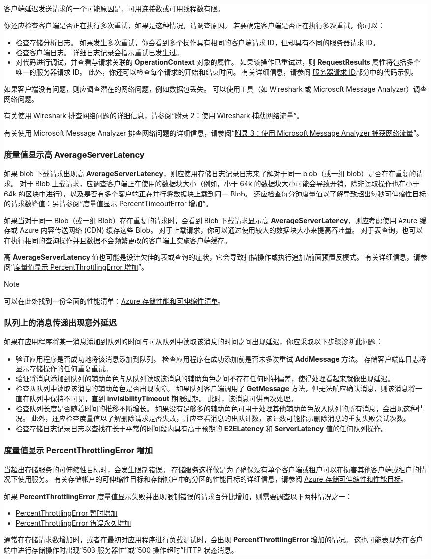客户端延迟发送请求的一个可能原因是，可用连接数或可用线程数有限。

你还应检查客户端是否正在执行多次重试，如果是这种情况，请调查原因。 若要确定客户端是否正在执行多次重试，你可以：

* 检查存储分析日志。 如果发生多次重试，你会看到多个操作具有相同的客户端请求 ID，但却具有不同的服务器请求 ID。
* 检查客户端日志。 详细日志记录会指示重试已发生过。
* 对代码进行调试，并查看与请求关联的 **OperationContext** 对象的属性。 如果该操作已重试过，则 **RequestResults** 属性将包括多个唯一的服务器请求 ID。 此外，你还可以检查每个请求的开始和结束时间。 有关详细信息，请参阅 [服务器请求 ID]部分中的代码示例。

如果客户端没有问题，则应调查潜在的网络问题，例如数据包丢失。 可以使用工具（如 Wireshark 或 Microsoft Message Analyzer）调查网络问题。

有关使用 Wireshark 排查网络问题的详细信息，请参阅“[附录 2：使用 Wireshark 捕获网络流量]”。

有关使用 Microsoft Message Analyzer 排查网络问题的详细信息，请参阅“[附录 3：使用 Microsoft Message Analyzer 捕获网络流量]”。

### <a name="metrics-show-high-AverageServerLatency"></a>度量值显示高 AverageServerLatency
如果 blob 下载请求出现高 **AverageServerLatency**，则应使用存储日志记录日志来了解对于同一 blob（或一组 blob）是否存在重复的请求。 对于 Blob 上载请求，应调查客户端正在使用的数据块大小（例如，小于 64k 的数据块大小可能会导致开销，除非读取操作也在小于 64k 的区块中进行），以及是否有多个客户端正在并行将数据块上载到同一 Blob。 还应检查每分钟度量值以了解导致超出每秒可伸缩性目标的请求数峰值：另请参阅“[度量值显示 PercentTimeoutError 增加]”。

如果当对于同一 Blob（或一组 Blob）存在重复的请求时，会看到 Blob 下载请求显示高 **AverageServerLatency**，则应考虑使用 Azure 缓存或 Azure 内容传送网络 (CDN) 缓存这些 Blob。 对于上载请求，你可以通过使用较大的数据块大小来提高吞吐量。 对于表查询，也可以在执行相同的查询操作并且数据不会频繁更改的客户端上实施客户端缓存。

高 **AverageServerLatency** 值也可能是设计欠佳的表或查询的症状，它会导致扫描操作或执行追加/前面预置反模式。 有关详细信息，请参阅“[度量值显示 PercentThrottlingError 增加]”。

> [!NOTE]
> 可以在此处找到一份全面的性能清单：[Azure 存储性能和可伸缩性清单](./storage-performance-checklist.md)。
> 
> 

### <a name="you-are-experiencing-unexpected-delays-in-message-delivery"></a>队列上的消息传递出现意外延迟
如果在应用程序将某一消息添加到队列的时间与可从队列中读取该消息的时间之间出现延迟，你应采取以下步骤诊断此问题：

* 验证应用程序是否成功地将该消息添加到队列。 检查应用程序在成功添加前是否未多次重试 **AddMessage** 方法。 存储客户端库日志将显示存储操作的任何重复重试。
* 验证将消息添加到队列的辅助角色与从队列读取该消息的辅助角色之间不存在任何时钟偏差，使得处理看起来就像出现延迟。
* 检查从队列中读取该消息的辅助角色是否出现故障。 如果队列客户端调用了 **GetMessage** 方法，但无法响应确认消息，则该消息将一直在队列中保持不可见，直到 **invisibilityTimeout** 期限过期。 此时，该消息可供再次处理。
* 检查队列长度是否随着时间的推移不断增长。 如果没有足够多的辅助角色可用于处理其他辅助角色放入队列的所有消息，会出现这种情况。 此外，还应检查度量值以了解删除请求是否失败，并应查看消息的出队计数，该计数可能指示删除消息的重复失败尝试次数。
* 检查存储日志记录日志以查找在长于平常的时间段内具有高于预期的 **E2ELatency** 和 **ServerLatency** 值的任何队列操作。

### <a name="metrics-show-an-increase-in-PercentThrottlingError"></a>度量值显示 PercentThrottlingError 增加
当超出存储服务的可伸缩性目标时，会发生限制错误。 存储服务这样做是为了确保没有单个客户端或租户可以在损害其他客户端或租户的情况下使用服务。 有关存储帐户的可伸缩性目标和存储帐户中的分区的性能目标的详细信息，请参阅 [Azure 存储可伸缩性和性能目标](storage-scalability-targets.md)。

如果 **PercentThrottlingError** 度量值显示失败并出现限制错误的请求百分比增加，则需要调查以下两种情况之一：

* [PercentThrottlingError 暂时增加]
* [PercentThrottlingError 错误永久增加]

通常在存储请求数增加时，或者在最初对应用程序进行负载测试时，会出现 **PercentThrottlingError** 增加的情况。 这也可能表现为在客户端中进行存储操作时出现“503 服务器忙”或“500 操作超时”HTTP 状态消息。


[介绍]: #introduction
[本指南的组织方式]: #how-this-guide-is-organized
[监视存储服务]: #monitoring-your-storage-service
[监视服务运行状况]: #monitoring-service-health
[监视容量]: #monitoring-capacity
[监视可用性]: #monitoring-availability
[监视性能]: #monitoring-performance
[诊断存储问题]: #diagnosing-storage-issues
[服务运行状况问题]: #service-health-issues
[性能问题]: #performance-issues
[诊断错误]: #diagnosing-errors
[存储模拟器问题]: #storage-emulator-issues
[存储日志记录工具]: #storage-logging-tools
[使用网络日志记录工具]: #using-network-logging-tools
[端到端跟踪]: #end-to-end-tracing
[关联日志数据]: #correlating-log-data
[客户端请求 ID]: #client-request-id
[服务器请求 ID]: #server-request-id
[时间戳]: #timestamps
[故障排除指南]: #troubleshooting-guidance
[度量值显示高 AverageE2ELatency 和低 AverageServerLatency]: #metrics-show-high-AverageE2ELatency-and-low-AverageServerLatency
[度量值显示低 AverageE2ELatency 和低 AverageServerLatency，但客户端遇到高延迟]: #metrics-show-low-AverageE2ELatency-and-low-AverageServerLatency
[度量值显示高 AverageServerLatency]: #metrics-show-high-AverageServerLatency
[队列上的消息传递出现意外延迟]: #you-are-experiencing-unexpected-delays-in-message-delivery
[度量值显示 PercentThrottlingError 增加]: #metrics-show-an-increase-in-PercentThrottlingError
[PercentThrottlingError 暂时增加]: #transient-increase-in-PercentThrottlingError
[PercentThrottlingError 错误永久增加]: #permanent-increase-in-PercentThrottlingError
[度量值显示 PercentTimeoutError 增加]: #metrics-show-an-increase-in-PercentTimeoutError
[度量值显示 PercentNetworkError 增加]: #metrics-show-an-increase-in-PercentNetworkError
[客户端正在接收“HTTP 403 (禁止访问)”消息]: #the-client-is-receiving-403-messages
[客户端正在接收“HTTP 404 (未找到)”消息]: #the-client-is-receiving-404-messages
[客户端或其他进程以前删除了该对象]: #client-previously-deleted-the-object
[共享访问签名 (SAS) 授权问题]: #SAS-authorization-issue
[客户端 JavaScript 代码无权访问该对象]: #JavaScript-code-does-not-have-permission
[网络故障]: #network-failure
[客户端正在接收“HTTP 409 (冲突)”消息]: #the-client-is-receiving-409-messages
[度量值显示低 PercentSuccess，或者分析日志项包含事务状态为 ClientOtherErrors 的操作]: #metrics-show-low-percent-success
[容量度量值显示存储容量使用量意外增加]: #capacity-metrics-show-an-unexpected-increase
[遇到具有大量附加 VHD 的虚拟机意外重新启动]: #you-are-experiencing-unexpected-reboots
[你的问题是由于使用存储模拟器进行开发或测试而导致]: #your-issue-arises-from-using-the-storage-emulator
[功能“X”在存储模拟器中无法正常工作]: #feature-X-is-not-working
[使用存储模拟器时出现错误“其中一个 HTTP 标头的值的格式不正确”]: #error-HTTP-header-not-correct-format
[运行存储模拟器需要管理权限]: #storage-emulator-requires-administrative-privileges
[安装用于 .NET 的 Azure SDK 时遇到问题]: #you-are-encountering-problems-installing-the-Windows-Azure-SDK
[你遇到了其他存储服务问题]: #you-have-a-different-issue-with-a-storage-service
[附录]: #appendices
[附录 1：使用 Fiddler 捕获 HTTP 和 HTTPS 流量]: #appendix-1
[附录 2：使用 Wireshark 捕获网络流量]: #appendix-2
[附录 3：使用 Microsoft Message Analyzer 捕获网络流量]: #appendix-3
[附录 4：使用 Excel 查看度量值和日志数据]: #appendix-4
[1]: ./media/storage-monitoring-diagnosing-troubleshooting/overview.png
[3]: ./media/storage-monitoring-diagnosing-troubleshooting/hour-minute-metrics.png
[4]: ./media/storage-monitoring-diagnosing-troubleshooting/high-e2e-latency.png
[5]: ./media/storage-monitoring-diagnosing-troubleshooting/fiddler-screenshot.png
[6]: ./media/storage-monitoring-diagnosing-troubleshooting/wireshark-screenshot-1.png
[7]: ./media/storage-monitoring-diagnosing-troubleshooting/wireshark-screenshot-2.png
[8]: ./media/storage-monitoring-diagnosing-troubleshooting/wireshark-screenshot-3.png
[9]: ./media/storage-monitoring-diagnosing-troubleshooting/mma-screenshot-1.png
[10]: ./media/storage-monitoring-diagnosing-troubleshooting/mma-screenshot-2.png